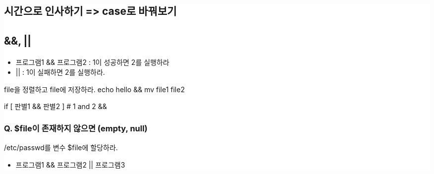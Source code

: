 ## 시간으로 인사하기 => case로 바꿔보기

## &&, ||
- 프로그램1 && 프로그램2 : 1이 성공하면 2를 실행하라
- || : 1이 실패하면 2를 실행하라.

file을 정렬하고 file에 저장하라.
  echo hello && mv file1 file2

if [ 판별1 && 판별2 ] # 1 and 2
&&

### Q. $file이 존재하지 않으면 (empty, null)
/etc/passwd를 변수 $file에 할당하라.

- 프로그램1 && 프로그램2 || 프로그램3


